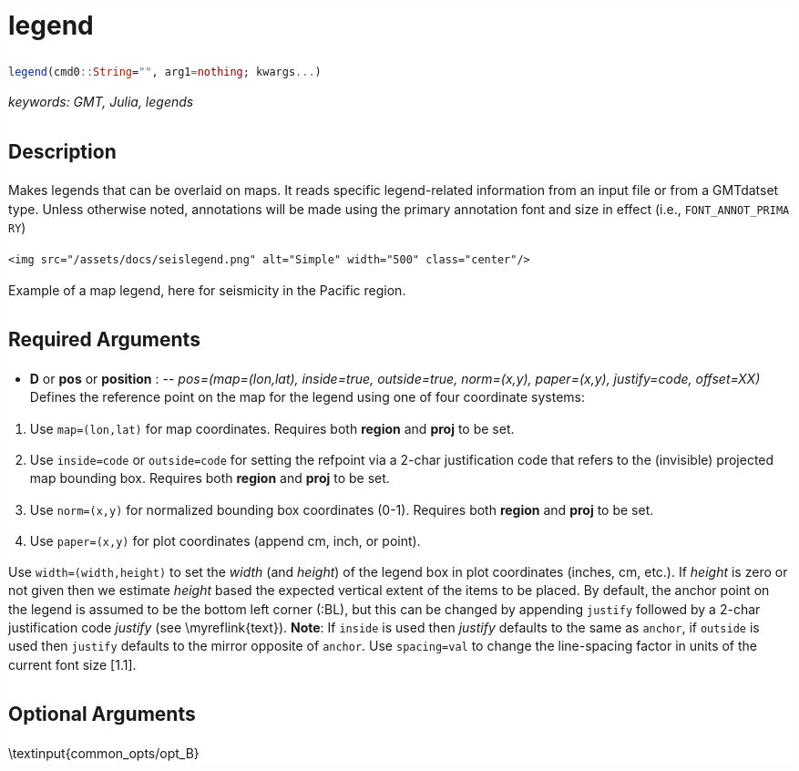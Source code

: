 # legend

```julia
legend(cmd0::String="", arg1=nothing; kwargs...)
```

*keywords: GMT, Julia, legends*

Description
-----------

Makes legends that can be overlaid on maps. It reads specific legend-related information from an input
file or from a GMTdatset type.  Unless otherwise noted, annotations will be made using the primary
annotation font and size in effect (i.e., `FONT_ANNOT_PRIMARY`)

~~~
<img src="/assets/docs/seislegend.png" alt="Simple" width="500" class="center"/>
~~~

Example of a map legend, here for seismicity in the Pacific region.

Required Arguments
------------------

- **D** or **pos** or **position** : -- *pos=(map=(lon,lat), inside=true, outside=true, norm=(x,y), paper=(x,y), justify=code, offset=XX)*\
Defines the reference point on the map for the legend using one of four coordinate systems:

1. Use `map=(lon,lat)` for map coordinates. Requires both **region** and **proj** to be set.

2. Use `inside=code` or `outside=code` for setting the refpoint via a 2-char justification code that refers to
   the (invisible) projected map bounding box. Requires both **region** and **proj** to be set.

3. Use `norm=(x,y)` for normalized bounding box coordinates (0-1). Requires both **region** and **proj** to be set.

4. Use `paper=(x,y)` for plot coordinates (append cm, inch, or point).

Use `width=(width,height)` to set the *width* (and *height*) of the legend box in plot coordinates (inches, cm, etc.).
If *height* is zero or not given then we estimate *height* based the expected vertical extent of the items to be placed.
By default, the anchor point on the legend is assumed to be the bottom left corner (:BL), but this
can be changed by appending `justify` followed by a 2-char justification code *justify* (see \myreflink{text}).
**Note**: If `inside` is used then *justify* defaults to the same as `anchor`,
if `outside` is used then `justify` defaults to the mirror opposite of `anchor`.
Use `spacing=val` to change the line-spacing factor in units of the current
font size [1.1].

Optional Arguments
------------------

\textinput{common_opts/opt_B}
